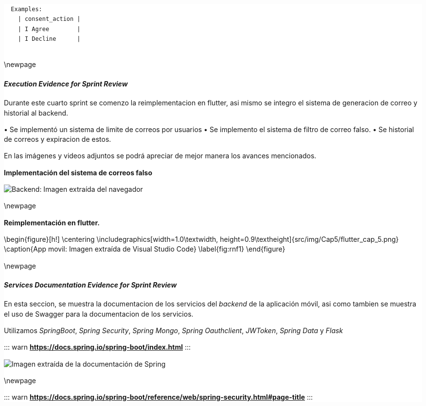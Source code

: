 ```gherkin
  Examples:
    | consent_action |
    | I Agree        |
    | I Decline      |


```

\newpage

#### *Execution Evidence for Sprint Review*

Durante este cuarto sprint se comenzo la reimplementacion en flutter, asi mismo se integro el sistema de generacion de correo y historial al backend.

• Se implementó un sistema de limite de correos por usuarios
• Se implemento el sistema de filtro de correo falso.
• Se historial de correos y expiracion de estos.

En las imágenes y videos adjuntos se podrá apreciar de mejor manera los avances mencionados.

**Implementación del sistema de correos falso**

![Backend: Imagen extraída del navegador](src/img/Cap5/temp_back_5_2.png)

\newpage

**Reimplementación en flutter.**

\begin{figure}[h!]
    \centering
    \includegraphics[width=1.0\textwidth, height=0.9\textheight]{src/img/Cap5/flutter_cap_5.png}
    \caption{App movil: Imagen extraída de Visual Studio Code}
    \label{fig:rnf1}
\end{figure}

\newpage

#### *Services Documentation Evidence for Sprint Review*

En esta seccion, se muestra la documentacion de los servicios del *backend* de la aplicación móvil, asi como tambien se muestra el uso de Swagger para la documentacion de los servicios.

Utilizamos *SpringBoot*, *Spring Security*, *Spring Mongo*, *Spring Oauthclient*, *JWToken*, *Spring Data* y *Flask*

::: warn
**https://docs.spring.io/spring-boot/index.html**
:::

![Imagen extraída de la documentación de Spring](src/img/Cap5/documentation1.png)

\newpage

::: warn
**https://docs.spring.io/spring-boot/reference/web/spring-security.html#page-title**
:::

